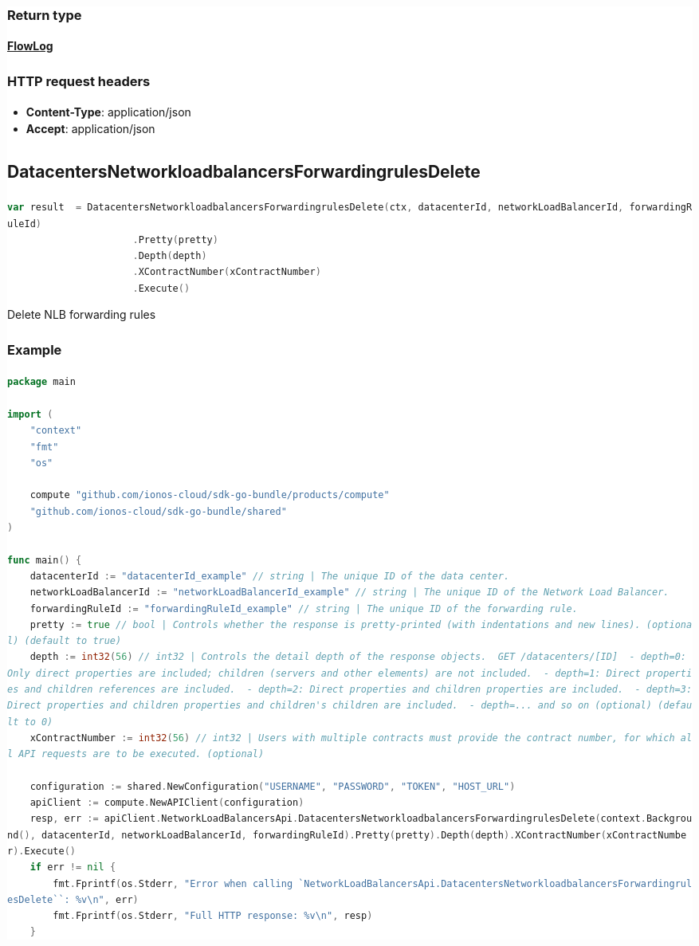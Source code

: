 ### Return type

[**FlowLog**](../models/FlowLog.md)

### HTTP request headers

- **Content-Type**: application/json
- **Accept**: application/json



## DatacentersNetworkloadbalancersForwardingrulesDelete

```go
var result  = DatacentersNetworkloadbalancersForwardingrulesDelete(ctx, datacenterId, networkLoadBalancerId, forwardingRuleId)
                      .Pretty(pretty)
                      .Depth(depth)
                      .XContractNumber(xContractNumber)
                      .Execute()
```

Delete NLB forwarding rules



### Example

```go
package main

import (
    "context"
    "fmt"
    "os"

    compute "github.com/ionos-cloud/sdk-go-bundle/products/compute"
    "github.com/ionos-cloud/sdk-go-bundle/shared"
)

func main() {
    datacenterId := "datacenterId_example" // string | The unique ID of the data center.
    networkLoadBalancerId := "networkLoadBalancerId_example" // string | The unique ID of the Network Load Balancer.
    forwardingRuleId := "forwardingRuleId_example" // string | The unique ID of the forwarding rule.
    pretty := true // bool | Controls whether the response is pretty-printed (with indentations and new lines). (optional) (default to true)
    depth := int32(56) // int32 | Controls the detail depth of the response objects.  GET /datacenters/[ID]  - depth=0: Only direct properties are included; children (servers and other elements) are not included.  - depth=1: Direct properties and children references are included.  - depth=2: Direct properties and children properties are included.  - depth=3: Direct properties and children properties and children's children are included.  - depth=... and so on (optional) (default to 0)
    xContractNumber := int32(56) // int32 | Users with multiple contracts must provide the contract number, for which all API requests are to be executed. (optional)

    configuration := shared.NewConfiguration("USERNAME", "PASSWORD", "TOKEN", "HOST_URL")
    apiClient := compute.NewAPIClient(configuration)
    resp, err := apiClient.NetworkLoadBalancersApi.DatacentersNetworkloadbalancersForwardingrulesDelete(context.Background(), datacenterId, networkLoadBalancerId, forwardingRuleId).Pretty(pretty).Depth(depth).XContractNumber(xContractNumber).Execute()
    if err != nil {
        fmt.Fprintf(os.Stderr, "Error when calling `NetworkLoadBalancersApi.DatacentersNetworkloadbalancersForwardingrulesDelete``: %v\n", err)
        fmt.Fprintf(os.Stderr, "Full HTTP response: %v\n", resp)
    }
```
